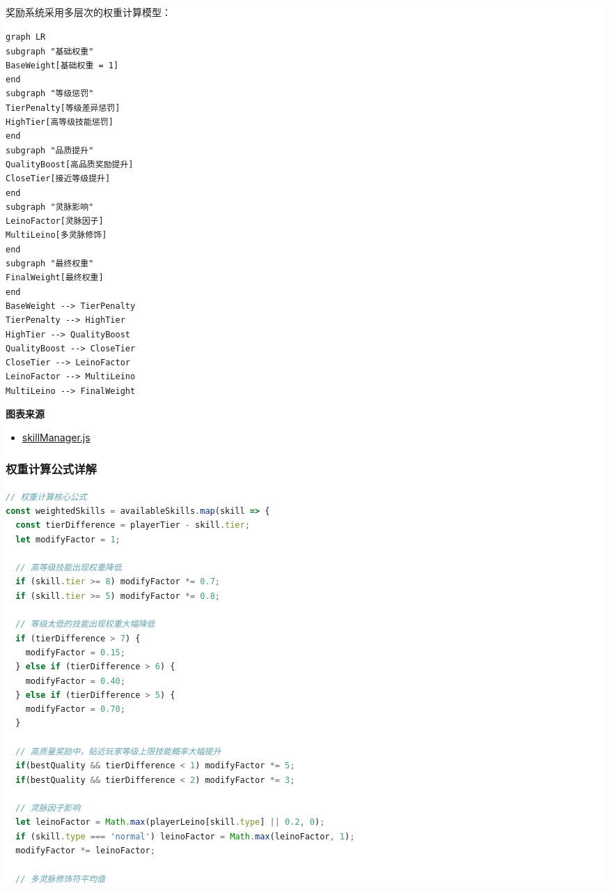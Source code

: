 奖励系统采用多层次的权重计算模型：

```mermaid
graph LR
subgraph "基础权重"
BaseWeight[基础权重 = 1]
end
subgraph "等级惩罚"
TierPenalty[等级差异惩罚]
HighTier[高等级技能惩罚]
end
subgraph "品质提升"
QualityBoost[高品质奖励提升]
CloseTier[接近等级提升]
end
subgraph "灵脉影响"
LeinoFactor[灵脉因子]
MultiLeino[多灵脉修饰]
end
subgraph "最终权重"
FinalWeight[最终权重]
end
BaseWeight --> TierPenalty
TierPenalty --> HighTier
HighTier --> QualityBoost
QualityBoost --> CloseTier
CloseTier --> LeinoFactor
LeinoFactor --> MultiLeino
MultiLeino --> FinalWeight
```

**图表来源**
- [skillManager.js](file://src/data/skillManager.js#L154-L200)

### 权重计算公式详解

```javascript
// 权重计算核心公式
const weightedSkills = availableSkills.map(skill => {
  const tierDifference = playerTier - skill.tier;
  let modifyFactor = 1;

  // 高等级技能出现权重降低
  if (skill.tier >= 8) modifyFactor *= 0.7;
  if (skill.tier >= 5) modifyFactor *= 0.8;

  // 等级太低的技能出现权重大幅降低
  if (tierDifference > 7) {
    modifyFactor = 0.15;
  } else if (tierDifference > 6) {
    modifyFactor = 0.40;
  } else if (tierDifference > 5) {
    modifyFactor = 0.70;
  }

  // 高质量奖励中，贴近玩家等级上限技能概率大幅提升
  if(bestQuality && tierDifference < 1) modifyFactor *= 5;
  if(bestQuality && tierDifference < 2) modifyFactor *= 3;

  // 灵脉因子影响
  let leinoFactor = Math.max(playerLeino[skill.type] || 0.2, 0);
  if (skill.type === 'normal') leinoFactor = Math.max(leinoFactor, 1);
  modifyFactor *= leinoFactor;

  // 多灵脉修饰符平均值
```